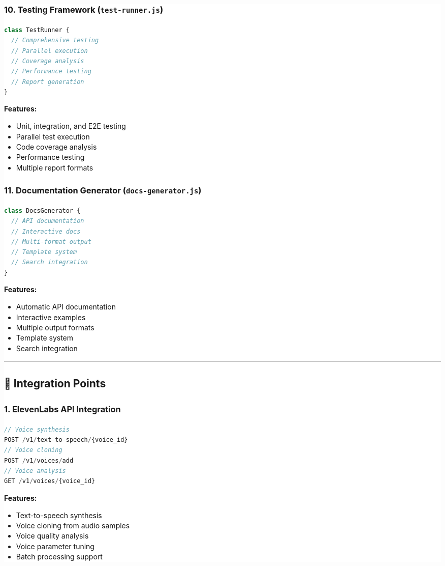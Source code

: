 ### **10. Testing Framework** (`test-runner.js`)
```javascript
class TestRunner {
  // Comprehensive testing
  // Parallel execution
  // Coverage analysis
  // Performance testing
  // Report generation
}
```

**Features:**
- Unit, integration, and E2E testing
- Parallel test execution
- Code coverage analysis
- Performance testing
- Multiple report formats

### **11. Documentation Generator** (`docs-generator.js`)
```javascript
class DocsGenerator {
  // API documentation
  // Interactive docs
  // Multi-format output
  // Template system
  // Search integration
}
```

**Features:**
- Automatic API documentation
- Interactive examples
- Multiple output formats
- Template system
- Search integration

---

## 🔌 **Integration Points**

### **1. ElevenLabs API Integration**
```javascript
// Voice synthesis
POST /v1/text-to-speech/{voice_id}
// Voice cloning
POST /v1/voices/add
// Voice analysis
GET /v1/voices/{voice_id}
```

**Features:**
- Text-to-speech synthesis
- Voice cloning from audio samples
- Voice quality analysis
- Voice parameter tuning
- Batch processing support
